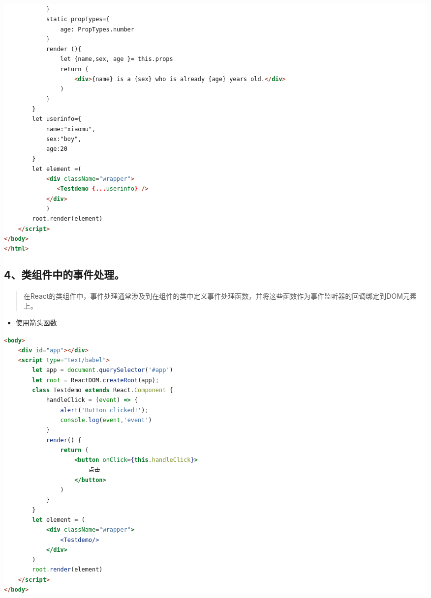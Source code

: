 ```html
            }
            static propTypes={
                age: PropTypes.number
            }
            render (){
                let {name,sex, age }= this.props
                return (
                    <div>{name} is a {sex} who is already {age} years old.</div>
                )
            }
        }
        let userinfo={
            name:"xiaomu",
            sex:"boy",
            age:20
        }
        let element =(
            <div className="wrapper">
               <Testdemo {...userinfo} />
            </div>
            )
        root.render(element)
    </script>
</body>
</html>
```

## 4、类组件中的事件处理。

> 在React的类组件中，事件处理通常涉及到在组件的类中定义事件处理函数，并将这些函数作为事件监听器的回调绑定到DOM元素上。

* 使用箭头函数

```html
<body>
    <div id="app"></div>
    <script type="text/babel">
        let app = document.querySelector('#app')
        let root = ReactDOM.createRoot(app);
        class Testdemo extends React.Component {
            handleClick = (event) => {
                alert('Button clicked!');
                console.log(event,'event')
            }
            render() {
                return (
                    <button onClick={this.handleClick}>
                        点击
                    </button>
                )
            }
        }
        let element = (
            <div className="wrapper">
                <Testdemo/>
            </div>
        )
        root.render(element)
    </script>
</body>
```
